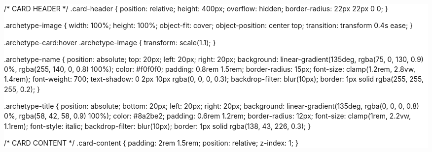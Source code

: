 /* CARD HEADER */
.card-header {
    position: relative;
    height: 400px;
    overflow: hidden;
    border-radius: 22px 22px 0 0;
}

.archetype-image {
    width: 100%;
    height: 100%;
    object-fit: cover;
    object-position: center top;
    transition: transform 0.4s ease;
}

.archetype-card:hover .archetype-image {
    transform: scale(1.1);
}

.archetype-name {
    position: absolute;
    top: 20px;
    left: 20px;
    right: 20px;
    background: linear-gradient(135deg, rgba(75, 0, 130, 0.9) 0%, rgba(255, 140, 0, 0.8) 100%);
    color: #f0f0f0;
    padding: 0.8rem 1.5rem;
    border-radius: 15px;
    font-size: clamp(1.2rem, 2.8vw, 1.4rem);
    font-weight: 700;
    text-shadow: 0 2px 10px rgba(0, 0, 0, 0.3);
    backdrop-filter: blur(10px);
    border: 1px solid rgba(255, 255, 255, 0.2);
}

.archetype-title {
    position: absolute;
    bottom: 20px;
    left: 20px;
    right: 20px;
    background: linear-gradient(135deg, rgba(0, 0, 0, 0.8) 0%, rgba(58, 42, 58, 0.9) 100%);
    color: #8a2be2;
    padding: 0.6rem 1.2rem;
    border-radius: 12px;
    font-size: clamp(1rem, 2.2vw, 1.1rem);
    font-style: italic;
    backdrop-filter: blur(10px);
    border: 1px solid rgba(138, 43, 226, 0.3);
}

/* CARD CONTENT */
.card-content {
    padding: 2rem 1.5rem;
    position: relative;
    z-index: 1;
}
